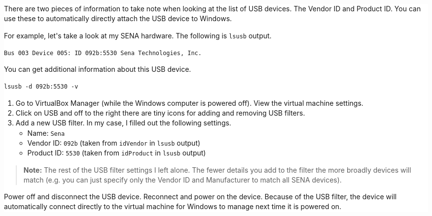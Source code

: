 There are two pieces of information to take note when looking at the list of USB
devices.  The Vendor ID and Product ID.  You can use these to automatically
directly attach the USB device to Windows.

For example, let's take a look at my SENA hardware.  The following is `lsusb`
output.

    Bus 003 Device 005: ID 092b:5530 Sena Technologies, Inc.

You can get additional information about this USB device.

    lsusb -d 092b:5530 -v

1. Go to VirtualBox Manager (while the Windows computer is powered off). View
   the virtual machine settings.
2. Click on USB and off to the right there are tiny icons for adding and
   removing USB filters.
3. Add a new USB filter. In my case, I filled out the following settings.
   * Name: `Sena`
   * Vendor ID: `092b` (taken from `idVendor` in `lsusb` output)
   * Product ID: `5530` (taken from `idProduct` in `lsusb` output)

> **Note:** The rest of the USB filter settings I left alone. The fewer details
> you add to the filter the more broadly devices will match (e.g. you can just
> specify only the Vendor ID and Manufacturer to match all SENA devices).

Power off and disconnect the USB device.  Reconnect and power on the device.
Because of the USB filter, the device will automatically connect directly to the
virtual machine for Windows to manage next time it is powered on.

[gist]: https://gist.github.com/samrocketman/4749ef939f6e43e32923fe608de5bb07
[lj-cli]: https://linuxjourney.com/lesson/the-shell
[lj-dev]: https://linuxjourney.com/lesson/dev-directory
[lj-txt]: https://linuxjourney.com/lesson/regular-expressions-regex
[vagrant-install]: https://www.vagrantup.com/downloads
[vagrant]: https://www.vagrantup.com/
[vbox-install]: https://www.virtualbox.org/wiki/Downloads
[vbox]: https://www.virtualbox.org/
[windows]: https://developer.microsoft.com/en-us/microsoft-edge/tools/vms/

